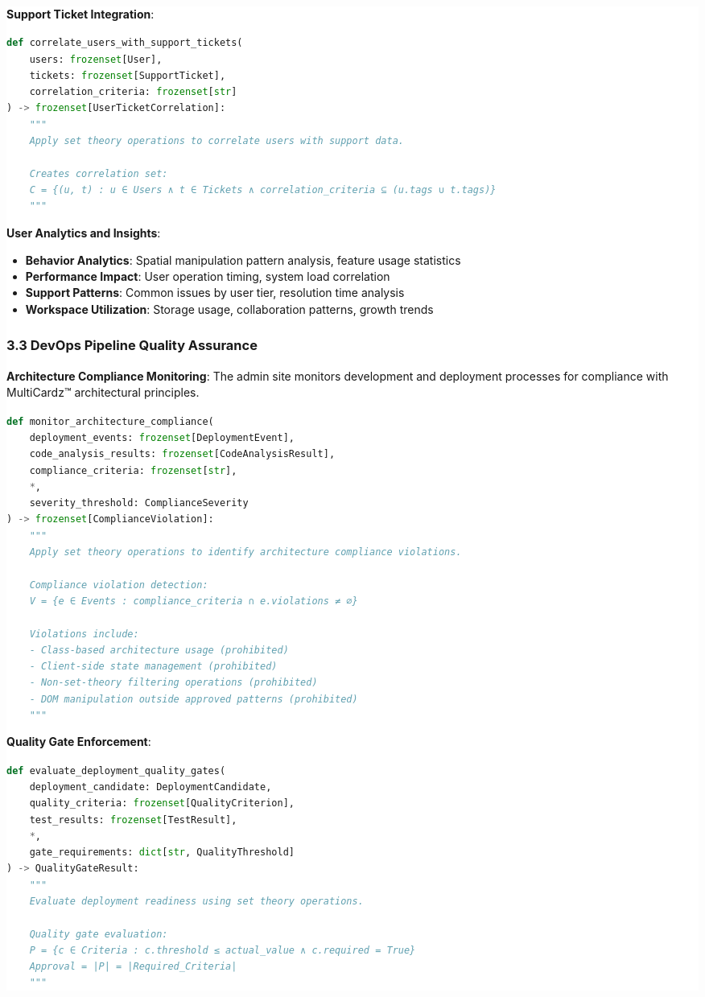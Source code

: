 **Support Ticket Integration**:
```python
def correlate_users_with_support_tickets(
    users: frozenset[User],
    tickets: frozenset[SupportTicket],
    correlation_criteria: frozenset[str]
) -> frozenset[UserTicketCorrelation]:
    """
    Apply set theory operations to correlate users with support data.

    Creates correlation set:
    C = {(u, t) : u ∈ Users ∧ t ∈ Tickets ∧ correlation_criteria ⊆ (u.tags ∪ t.tags)}
    """
```

**User Analytics and Insights**:
- **Behavior Analytics**: Spatial manipulation pattern analysis, feature usage statistics
- **Performance Impact**: User operation timing, system load correlation
- **Support Patterns**: Common issues by user tier, resolution time analysis
- **Workspace Utilization**: Storage usage, collaboration patterns, growth trends

### 3.3 DevOps Pipeline Quality Assurance

**Architecture Compliance Monitoring**:
The admin site monitors development and deployment processes for compliance with MultiCardz™ architectural principles.

```python
def monitor_architecture_compliance(
    deployment_events: frozenset[DeploymentEvent],
    code_analysis_results: frozenset[CodeAnalysisResult],
    compliance_criteria: frozenset[str],
    *,
    severity_threshold: ComplianceSeverity
) -> frozenset[ComplianceViolation]:
    """
    Apply set theory operations to identify architecture compliance violations.

    Compliance violation detection:
    V = {e ∈ Events : compliance_criteria ∩ e.violations ≠ ∅}

    Violations include:
    - Class-based architecture usage (prohibited)
    - Client-side state management (prohibited)
    - Non-set-theory filtering operations (prohibited)
    - DOM manipulation outside approved patterns (prohibited)
    """
```

**Quality Gate Enforcement**:
```python
def evaluate_deployment_quality_gates(
    deployment_candidate: DeploymentCandidate,
    quality_criteria: frozenset[QualityCriterion],
    test_results: frozenset[TestResult],
    *,
    gate_requirements: dict[str, QualityThreshold]
) -> QualityGateResult:
    """
    Evaluate deployment readiness using set theory operations.

    Quality gate evaluation:
    P = {c ∈ Criteria : c.threshold ≤ actual_value ∧ c.required = True}
    Approval = |P| = |Required_Criteria|
    """
```
